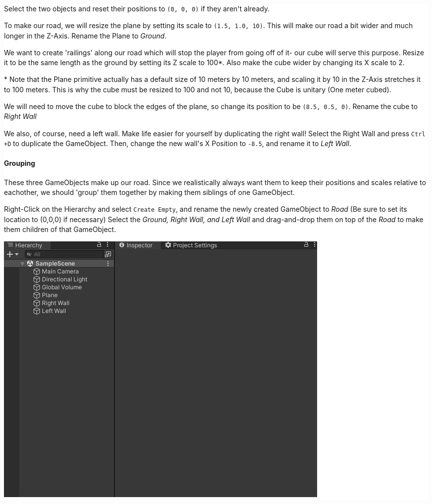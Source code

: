 Select the two objects and reset their positions to `(0, 0, 0)` if they aren't already.

To make our road, we will resize the plane by setting its scale to `(1.5, 1.0, 10)`. This will make our road a bit wider and much longer in the Z-Axis. Rename the Plane to *Ground*.

We want to create 'railings' along our road which will stop the player from going off of it- our cube will serve this purpose. Resize it to be the same length as the ground by setting its Z scale to 100*. Also make the cube wider by changing its X scale to 2.

\* Note that the Plane primitive actually has a default size of 10 meters by 10 meters, and scaling it by 10 in the Z-Axis stretches it to 100 meters. This is why the cube must be resized to 100 and not 10, because the Cube is unitary (One meter cubed).

We will need to move the cube to block the edges of the plane, so change its position to be `(8.5, 0.5, 0)`. Rename the cube to *Right Wall*

We also, of course, need a left wall. Make life easier for yourself by duplicating the right wall! Select the Right Wall and press `Ctrl+D` to duplicate the GameObject. Then, change the new wall's X Position to `-8.5`, and rename it to *Left Wall*.

#### Grouping
These three GameObjects make up our road. Since we realistically always want them to keep their positions and scales relative to eachother, we should 'group' them together by making them siblings of one GameObject.

Right-Click on the Hierarchy and select `Create Empty`, and rename the newly created GameObject to *Road* (Be sure to set its location to (0,0,0) if necessary) Select the *Ground, Right Wall, and Left Wall* and drag-and-drop them on top of the *Road* to make them children of that GameObject.

![Create Road Hierarchy Group](./res/create-road-group.gif)
